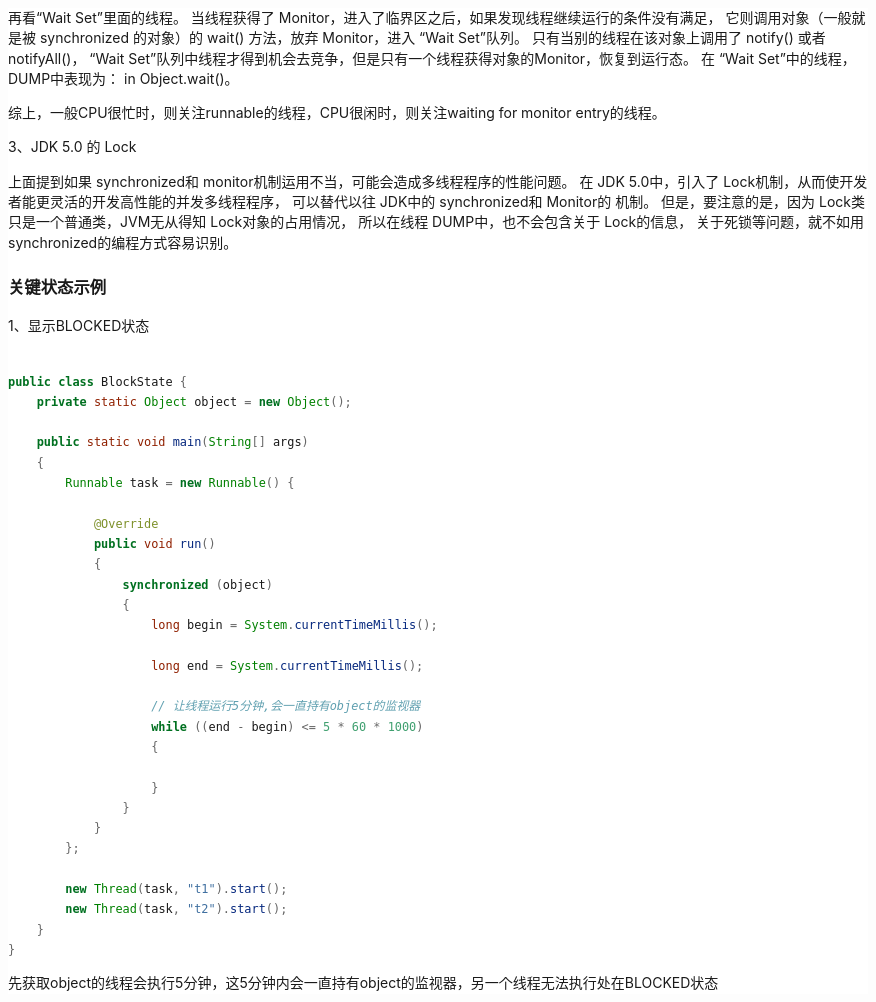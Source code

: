 再看“Wait Set”里面的线程。
当线程获得了 Monitor，进入了临界区之后，如果发现线程继续运行的条件没有满足，
它则调用对象（一般就是被 synchronized 的对象）的 wait() 方法，放弃 Monitor，进入 “Wait Set”队列。
只有当别的线程在该对象上调用了 notify() 或者 notifyAll()，
“Wait Set”队列中线程才得到机会去竞争，但是只有一个线程获得对象的Monitor，恢复到运行态。
在 “Wait Set”中的线程， DUMP中表现为： in Object.wait()。

综上，一般CPU很忙时，则关注runnable的线程，CPU很闲时，则关注waiting for monitor entry的线程。

3、JDK 5.0 的 Lock

上面提到如果 synchronized和 monitor机制运用不当，可能会造成多线程程序的性能问题。
在 JDK 5.0中，引入了 Lock机制，从而使开发者能更灵活的开发高性能的并发多线程程序，
可以替代以往 JDK中的 synchronized和 Monitor的 机制。
但是，要注意的是，因为 Lock类只是一个普通类，JVM无从得知 Lock对象的占用情况，
所以在线程 DUMP中，也不会包含关于 Lock的信息，
关于死锁等问题，就不如用 synchronized的编程方式容易识别。

### 关键状态示例
1、显示BLOCKED状态
```java

public class BlockState {
    private static Object object = new Object();

    public static void main(String[] args)
    {
        Runnable task = new Runnable() {

            @Override
            public void run()
            {
                synchronized (object)
                {
                    long begin = System.currentTimeMillis();

                    long end = System.currentTimeMillis();

                    // 让线程运行5分钟,会一直持有object的监视器
                    while ((end - begin) <= 5 * 60 * 1000)
                    {

                    }
                }
            }
        };

        new Thread(task, "t1").start();
        new Thread(task, "t2").start();
    }
}
```
先获取object的线程会执行5分钟，这5分钟内会一直持有object的监视器，另一个线程无法执行处在BLOCKED状态
